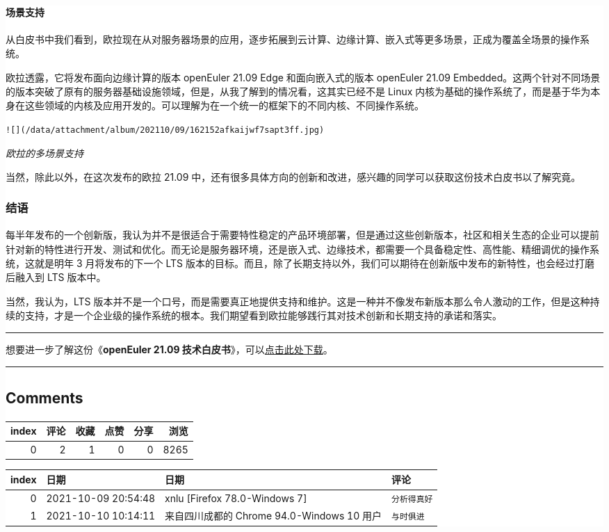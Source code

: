 #### 场景支持

从白皮书中我们看到，欧拉现在从对服务器场景的应用，逐步拓展到云计算、边缘计算、嵌入式等更多场景，正成为覆盖全场景的操作系统。

欧拉透露，它将发布面向边缘计算的版本 openEuler 21.09 Edge 和面向嵌入式的版本 openEuler 21.09 Embedded。这两个针对不同场景的版本突破了原有的服务器基础设施领域，但是，从我了解到的情况看，这其实已经不是 Linux 内核为基础的操作系统了，而是基于华为本身在这些领域的内核及应用开发的。可以理解为在一个统一的框架下的不同内核、不同操作系统。

`![](/data/attachment/album/202110/09/162152afkaijwf7sapt3ff.jpg)`

*欧拉的多场景支持*

当然，除此以外，在这次发布的欧拉 21.09 中，还有很多具体方向的创新和改进，感兴趣的同学可以获取这份技术白皮书以了解究竟。

### 结语

每半年发布的一个创新版，我认为并不是很适合于需要特性稳定的产品环境部署，但是通过这些创新版本，社区和相关生态的企业可以提前针对新的特性进行开发、测试和优化。而无论是服务器环境，还是嵌入式、边缘技术，都需要一个具备稳定性、高性能、精细调优的操作系统，这就是明年 3 月将发布的下一个 LTS 版本的目标。而且，除了长期支持以外，我们可以期待在创新版中发布的新特性，也会经过打磨后融入到 LTS 版本中。

当然，我认为，LTS 版本并不是一个口号，而是需要真正地提供支持和维护。这是一种并不像发布新版本那么令人激动的工作，但是这种持续的支持，才是一个企业级的操作系统的根本。我们期望看到欧拉能够践行其对技术创新和长期支持的承诺和落实。

---

想要进一步了解这份《**openEuler 21.09 技术白皮书**》，可以[点击此处下载](https://www.openeuler.org/whitepaper/openEuler-whitepaper-2109.pdf)。

***

## Comments


|   index |   评论 |   收藏 |   点赞 |   分享 |   浏览 |
|--------:|-------:|-------:|-------:|-------:|-------:|
|       0 |      2 |      1 |      0 |      0 |   8265 |

|   index | 日期                | 日期                                       | 评论         |
|--------:|:--------------------|:-------------------------------------------|:-------------|
|       0 | 2021-10-09 20:54:48 | xnlu [Firefox 78.0-Windows 7]              | `分析得真好` |
|       1 | 2021-10-10 10:14:11 | 来自四川成都的 Chrome 94.0-Windows 10 用户 | `与时俱进`   |
